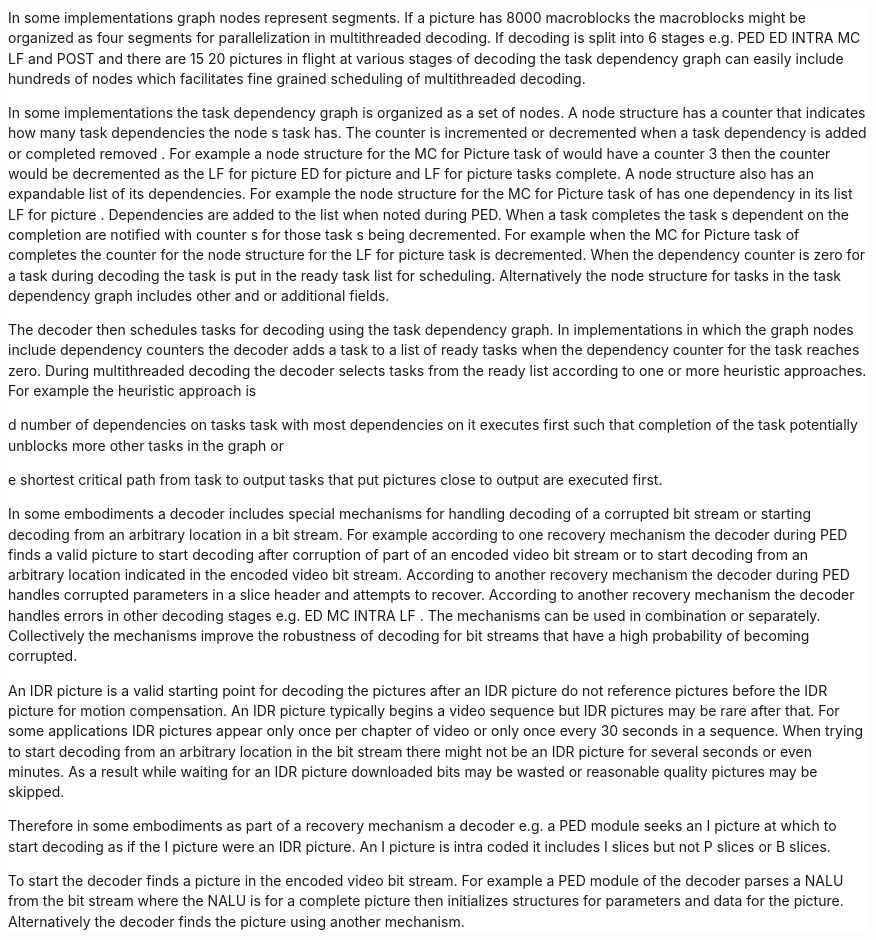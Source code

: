 In some implementations graph nodes represent segments. If a picture has 8000 macroblocks the macroblocks might be organized as four segments for parallelization in multithreaded decoding. If decoding is split into 6 stages e.g. PED ED INTRA MC LF and POST and there are 15 20 pictures in flight at various stages of decoding the task dependency graph can easily include hundreds of nodes which facilitates fine grained scheduling of multithreaded decoding.

In some implementations the task dependency graph is organized as a set of nodes. A node structure has a counter that indicates how many task dependencies the node s task has. The counter is incremented or decremented when a task dependency is added or completed removed . For example a node structure for the MC for Picture task of would have a counter 3 then the counter would be decremented as the LF for picture ED for picture and LF for picture tasks complete. A node structure also has an expandable list of its dependencies. For example the node structure for the MC for Picture task of has one dependency in its list LF for picture . Dependencies are added to the list when noted during PED. When a task completes the task s dependent on the completion are notified with counter s for those task s being decremented. For example when the MC for Picture task of completes the counter for the node structure for the LF for picture task is decremented. When the dependency counter is zero for a task during decoding the task is put in the ready task list for scheduling. Alternatively the node structure for tasks in the task dependency graph includes other and or additional fields.

The decoder then schedules tasks for decoding using the task dependency graph. In implementations in which the graph nodes include dependency counters the decoder adds a task to a list of ready tasks when the dependency counter for the task reaches zero. During multithreaded decoding the decoder selects tasks from the ready list according to one or more heuristic approaches. For example the heuristic approach is 

 d number of dependencies on tasks task with most dependencies on it executes first such that completion of the task potentially unblocks more other tasks in the graph or

 e shortest critical path from task to output tasks that put pictures close to output are executed first.

In some embodiments a decoder includes special mechanisms for handling decoding of a corrupted bit stream or starting decoding from an arbitrary location in a bit stream. For example according to one recovery mechanism the decoder during PED finds a valid picture to start decoding after corruption of part of an encoded video bit stream or to start decoding from an arbitrary location indicated in the encoded video bit stream. According to another recovery mechanism the decoder during PED handles corrupted parameters in a slice header and attempts to recover. According to another recovery mechanism the decoder handles errors in other decoding stages e.g. ED MC INTRA LF . The mechanisms can be used in combination or separately. Collectively the mechanisms improve the robustness of decoding for bit streams that have a high probability of becoming corrupted.

An IDR picture is a valid starting point for decoding the pictures after an IDR picture do not reference pictures before the IDR picture for motion compensation. An IDR picture typically begins a video sequence but IDR pictures may be rare after that. For some applications IDR pictures appear only once per chapter of video or only once every 30 seconds in a sequence. When trying to start decoding from an arbitrary location in the bit stream there might not be an IDR picture for several seconds or even minutes. As a result while waiting for an IDR picture downloaded bits may be wasted or reasonable quality pictures may be skipped.

Therefore in some embodiments as part of a recovery mechanism a decoder e.g. a PED module seeks an I picture at which to start decoding as if the I picture were an IDR picture. An I picture is intra coded it includes I slices but not P slices or B slices.

To start the decoder finds a picture in the encoded video bit stream. For example a PED module of the decoder parses a NALU from the bit stream where the NALU is for a complete picture then initializes structures for parameters and data for the picture. Alternatively the decoder finds the picture using another mechanism.
